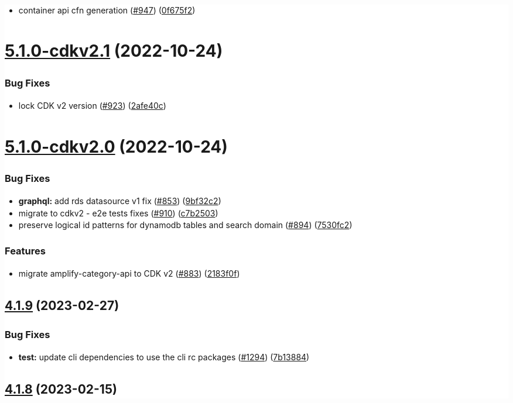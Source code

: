 - container api cfn generation ([#947](https://github.com/aws-amplify/amplify-category-api/issues/947)) ([0f675f2](https://github.com/aws-amplify/amplify-category-api/commit/0f675f222e24c07084b2907bc62024d7126f574e))

# [5.1.0-cdkv2.1](https://github.com/aws-amplify/amplify-category-api/compare/@aws-amplify/amplify-category-api@5.1.0-cdkv2.0...@aws-amplify/amplify-category-api@5.1.0-cdkv2.1) (2022-10-24)

### Bug Fixes

- lock CDK v2 version ([#923](https://github.com/aws-amplify/amplify-category-api/issues/923)) ([2afe40c](https://github.com/aws-amplify/amplify-category-api/commit/2afe40cf13e7d1ee7db37988b9b3297768c7bd0a))

# [5.1.0-cdkv2.0](https://github.com/aws-amplify/amplify-category-api/compare/@aws-amplify/amplify-category-api@4.0.5...@aws-amplify/amplify-category-api@5.1.0-cdkv2.0) (2022-10-24)

### Bug Fixes

- **graphql:** add rds datasource v1 fix ([#853](https://github.com/aws-amplify/amplify-category-api/issues/853)) ([9bf32c2](https://github.com/aws-amplify/amplify-category-api/commit/9bf32c21f8e7e7ea6e8d602846c1128f38fb9897))
- migrate to cdkv2 - e2e tests fixes ([#910](https://github.com/aws-amplify/amplify-category-api/issues/910)) ([c7b2503](https://github.com/aws-amplify/amplify-category-api/commit/c7b250361bf0c82fc067e03675101b9dfb6a25de))
- preserve logical id patterns for dynamodb tables and search domain ([#894](https://github.com/aws-amplify/amplify-category-api/issues/894)) ([7530fc2](https://github.com/aws-amplify/amplify-category-api/commit/7530fc2e9254b621dc3782271318dd3f5c97d2b8))

### Features

- migrate amplify-category-api to CDK v2 ([#883](https://github.com/aws-amplify/amplify-category-api/issues/883)) ([2183f0f](https://github.com/aws-amplify/amplify-category-api/commit/2183f0f7144369cbcf6e7de3c8a2af7f5dc5b6b4))

## [4.1.9](https://github.com/aws-amplify/amplify-category-api/compare/@aws-amplify/amplify-category-api@4.1.8...@aws-amplify/amplify-category-api@4.1.9) (2023-02-27)

### Bug Fixes

- **test:** update cli dependencies to use the cli rc packages ([#1294](https://github.com/aws-amplify/amplify-category-api/issues/1294)) ([7b13884](https://github.com/aws-amplify/amplify-category-api/commit/7b138841bf2c26fa16465ef263af0de7ce5a4122))

## [4.1.8](https://github.com/aws-amplify/amplify-category-api/compare/@aws-amplify/amplify-category-api@4.1.7...@aws-amplify/amplify-category-api@4.1.8) (2023-02-15)
